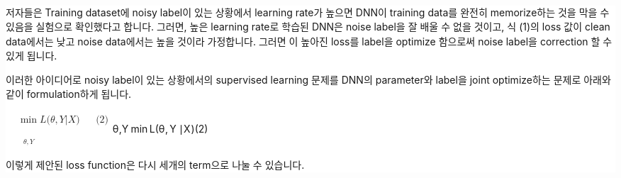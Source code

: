 <p>저자들은 Training dataset에 noisy label이 있는 상황에서 learning rate가 높으면 DNN이 training data를 완전히 memorize하는 것을 막을 수 있음을 실험으로 확인했다고 합니다. 그러면, 높은 learning rate로 학습된 DNN은 noise label을 잘 배울 수 없을 것이고, 식 (1)의 loss 값이 clean data에서는 낮고 noise data에서는 높을 것이라 가정합니다. 그러면 이 높아진 loss를 label을 optimize 함으로써 noise label을 correction 할 수 있게 됩니다.</p>
<p>이러한 아이디어로 noisy label이 있는 상황에서의 supervised learning 문제를 DNN의 parameter와 label을 joint optimize하는 문제로 아래와 같이 formulation하게 됩니다.</p>
<p><span class="katex--display"><span class="katex-display"><span class="katex"><span class="katex-mathml"><math><semantics><mtable width="100%"><mtr><mtd width="50%"></mtd><mtd><mrow><munder><mo><mi>min</mi><mo>⁡</mo></mo><mrow><mi mathvariant="bold-italic">θ</mi><mo separator="true">,</mo><mi>Y</mi></mrow></munder><mi mathvariant="script">L</mi><mo stretchy="false">(</mo><mi mathvariant="bold-italic">θ</mi><mo separator="true">,</mo><mi>Y</mi><mi mathvariant="normal">∣</mi><mi>X</mi><mo stretchy="false">)</mo></mrow></mtd><mtd width="50%"></mtd><mtd><mtext>(2)</mtext></mtd></mtr></mtable><annotation encoding="application/x-tex">\min_{\bm{\theta},Y}\mathcal{L}(\bm{\theta},Y|X) \tag{2}</annotation></semantics></math></span><span class="katex-html" aria-hidden="true"><span class="base"><span class="strut" style="height: 1.63822em; vertical-align: -0.888216em;"></span><span class="mop op-limits"><span class="vlist-t vlist-t2"><span class="vlist-r"><span class="vlist" style="height: 0.66786em;"><span class="" style="top: -2.04789em; margin-left: 0em;"><span class="pstrut" style="height: 2.7em;"></span><span class="sizing reset-size6 size3 mtight"><span class="mord mtight"><span class="mord mtight"><span class="mord mtight"><span class="mord boldsymbol mtight" style="margin-right: 0.03194em;">θ</span></span></span><span class="mpunct mtight">,</span><span class="mord mathdefault mtight" style="margin-right: 0.22222em;">Y</span></span></span></span><span class="" style="top: -2.7em;"><span class="pstrut" style="height: 2.7em;"></span><span class=""><span class="mop">min</span></span></span></span><span class="vlist-s">​</span></span><span class="vlist-r"><span class="vlist" style="height: 0.888216em;"><span class=""></span></span></span></span></span><span class="mspace" style="margin-right: 0.166667em;"></span><span class="mord"><span class="mord mathcal">L</span></span><span class="mopen">(</span><span class="mord"><span class="mord"><span class="mord boldsymbol" style="margin-right: 0.03194em;">θ</span></span></span><span class="mpunct">,</span><span class="mspace" style="margin-right: 0.166667em;"></span><span class="mord mathdefault" style="margin-right: 0.22222em;">Y</span><span class="mord">∣</span><span class="mord mathdefault" style="margin-right: 0.07847em;">X</span><span class="mclose">)</span></span><span class="tag"><span class="strut" style="height: 1.63822em; vertical-align: -0.888216em;"></span><span class="mord text"><span class="mord">(</span><span class="mord"><span class="mord">2</span></span><span class="mord">)</span></span></span></span></span></span></span></p>
<p>이렇게 제안된 loss function은 다시 세개의 term으로 나눌 수 있습니다.</p>